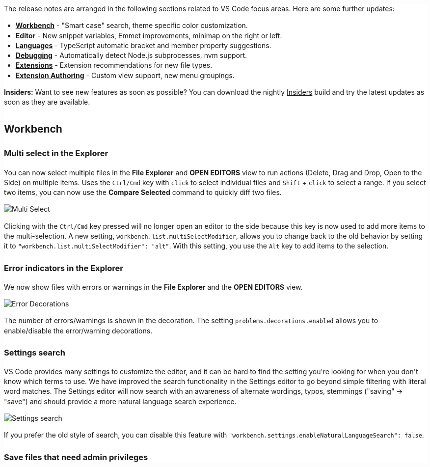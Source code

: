 The release notes are arranged in the following sections related to VS Code focus areas. Here are some further updates:

* **[Workbench](#workbench)** - "Smart case" search, theme specific color customization.
* **[Editor](#editor)** - New snippet variables, Emmet improvements, minimap on the right or left.
* **[Languages](#languages)** - TypeScript automatic bracket and member property suggestions.
* **[Debugging](#debugging)** - Automatically detect Node.js subprocesses, nvm support.
* **[Extensions](#extensions)** - Extension recommendations for new file types.
* **[Extension Authoring](#extension-authoring)** - Custom view support, new menu groupings.

**Insiders:** Want to see new features as soon as possible? You can download the nightly [Insiders](https://code.visualstudio.com/insiders) build and try the latest updates as soon as they are available.

## Workbench

### Multi select in the Explorer

You can now select multiple files in the **File Explorer** and **OPEN EDITORS** view to run actions (Delete, Drag and Drop, Open to the Side) on multiple items. Uses the `Ctrl/Cmd` key with `click` to select individual files and `Shift` + `click` to select a range. If you select two items, you can now use the **Compare Selected** command to quickly diff two files.

![Multi Select](images/1_20/multi-select.gif)

Clicking with the `Ctrl/Cmd` key pressed will no longer open an editor to the side because this key is now used to add more items to the multi-selection. A new setting, `workbench.list.multiSelectModifier`, allows you to change back to the old behavior by setting it to `"workbench.list.multiSelectModifier": "alt"`. With this setting, you use the `Alt` key to add items to the selection.

### Error indicators in the Explorer

We now show files with errors or warnings in the **File Explorer** and the **OPEN EDITORS** view.

![Error Decorations](images/1_20/error-decoration.png)

The number of errors/warnings is shown in the decoration. The setting `problems.decorations.enabled` allows you to enable/disable the error/warning decorations.

### Settings search

VS Code provides many settings to customize the editor, and it can be hard to find the setting you're looking for when you don't know which terms to use. We have improved the search functionality in the Settings editor to go beyond simple filtering with literal word matches. The Settings editor will now search with an awareness of alternate wordings, typos, stemmings ("saving" -> "save") and should provide a more natural language search experience.

![Settings search](images/1_20/settings-search.png)

If you prefer the old style of search, you can disable this feature with `"workbench.settings.enableNaturalLanguageSearch": false`.

### Save files that need admin privileges
